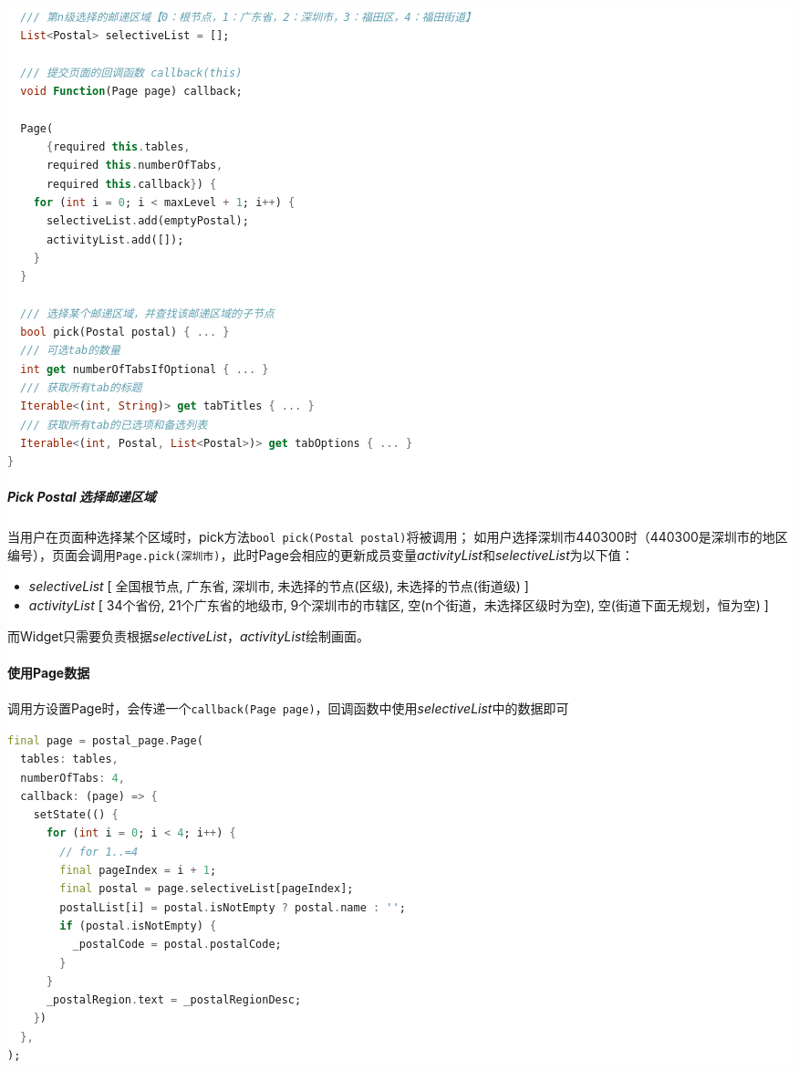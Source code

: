 ``` dart
  /// 第n级选择的邮递区域【0：根节点，1：广东省，2：深圳市，3：福田区，4：福田街道】
  List<Postal> selectiveList = [];

  /// 提交页面的回调函数 callback(this)
  void Function(Page page) callback;

  Page(
      {required this.tables,
      required this.numberOfTabs,
      required this.callback}) {
    for (int i = 0; i < maxLevel + 1; i++) {
      selectiveList.add(emptyPostal);
      activityList.add([]);
    }
  }

  /// 选择某个邮递区域，并查找该邮递区域的子节点
  bool pick(Postal postal) { ... }
  /// 可选tab的数量
  int get numberOfTabsIfOptional { ... }
  /// 获取所有tab的标题
  Iterable<(int, String)> get tabTitles { ... }
  /// 获取所有tab的已选项和备选列表
  Iterable<(int, Postal, List<Postal>)> get tabOptions { ... }
}
```
##### Pick Postal 选择邮递区域
当用户在页面种选择某个区域时，pick方法`bool pick(Postal postal)`将被调用；
如用户选择深圳市440300时（440300是深圳市的地区编号），页面会调用`Page.pick(深圳市)`，此时Page会相应的更新成员变量*activityList*和*selectiveList*为以下值：
- *selectiveList* [ 全国根节点, 广东省, 深圳市, 未选择的节点(区级), 未选择的节点(街道级) ]
- *activityList* [ 34个省份, 21个广东省的地级市, 9个深圳市的市辖区, 空(n个街道，未选择区级时为空), 空(街道下面无规划，恒为空) ]

而Widget只需要负责根据*selectiveList*，*activityList*绘制画面。

#### 使用Page数据
调用方设置Page时，会传递一个`callback(Page page)`，回调函数中使用*selectiveList*中的数据即可
``` dart
final page = postal_page.Page(
  tables: tables,
  numberOfTabs: 4,
  callback: (page) => {
    setState(() {
      for (int i = 0; i < 4; i++) {
        // for 1..=4
        final pageIndex = i + 1;
        final postal = page.selectiveList[pageIndex];
        postalList[i] = postal.isNotEmpty ? postal.name : '';
        if (postal.isNotEmpty) {
          _postalCode = postal.postalCode;
        }
      }
      _postalRegion.text = _postalRegionDesc;
    })
  },
);
```
